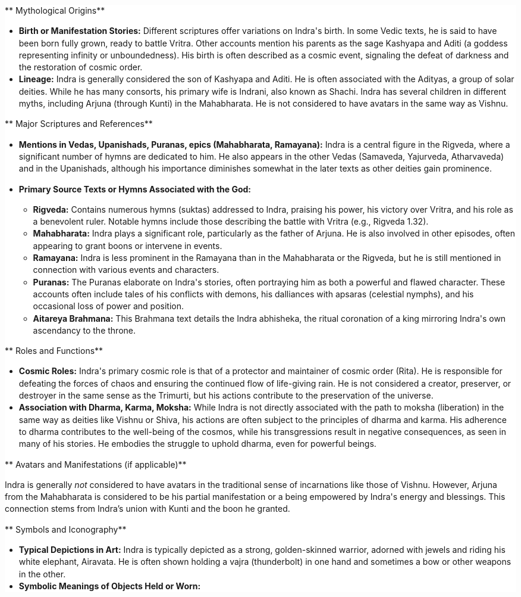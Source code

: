 ** Mythological Origins**

* **Birth or Manifestation Stories:** Different scriptures offer variations on Indra's birth. In some Vedic texts, he is said to have been born fully grown, ready to battle Vritra. Other accounts mention his parents as the sage Kashyapa and Aditi (a goddess representing infinity or unboundedness). His birth is often described as a cosmic event, signaling the defeat of darkness and the restoration of cosmic order.
* **Lineage:** Indra is generally considered the son of Kashyapa and Aditi.  He is often associated with the Adityas, a group of solar deities. While he has many consorts, his primary wife is Indrani, also known as Shachi. Indra has several children in different myths, including Arjuna (through Kunti) in the Mahabharata. He is not considered to have avatars in the same way as Vishnu.

** Major Scriptures and References**

* **Mentions in Vedas, Upanishads, Puranas, epics (Mahabharata, Ramayana):** Indra is a central figure in the Rigveda, where a significant number of hymns are dedicated to him. He also appears in the other Vedas (Samaveda, Yajurveda, Atharvaveda) and in the Upanishads, although his importance diminishes somewhat in the later texts as other deities gain prominence.
* **Primary Source Texts or Hymns Associated with the God:**

    *   **Rigveda:** Contains numerous hymns (suktas) addressed to Indra, praising his power, his victory over Vritra, and his role as a benevolent ruler. Notable hymns include those describing the battle with Vritra (e.g., Rigveda 1.32).
    *   **Mahabharata:**  Indra plays a significant role, particularly as the father of Arjuna. He is also involved in other episodes, often appearing to grant boons or intervene in events.
    *   **Ramayana:** Indra is less prominent in the Ramayana than in the Mahabharata or the Rigveda, but he is still mentioned in connection with various events and characters.
    *   **Puranas:** The Puranas elaborate on Indra's stories, often portraying him as both a powerful and flawed character. These accounts often include tales of his conflicts with demons, his dalliances with apsaras (celestial nymphs), and his occasional loss of power and position.
    *   **Aitareya Brahmana:**  This Brahmana text details the Indra abhisheka, the ritual coronation of a king mirroring Indra's own ascendancy to the throne.

** Roles and Functions**

* **Cosmic Roles:** Indra's primary cosmic role is that of a protector and maintainer of cosmic order (Rita). He is responsible for defeating the forces of chaos and ensuring the continued flow of life-giving rain. He is not considered a creator, preserver, or destroyer in the same sense as the Trimurti, but his actions contribute to the preservation of the universe.
* **Association with Dharma, Karma, Moksha:**  While Indra is not directly associated with the path to moksha (liberation) in the same way as deities like Vishnu or Shiva, his actions are often subject to the principles of dharma and karma. His adherence to dharma contributes to the well-being of the cosmos, while his transgressions result in negative consequences, as seen in many of his stories. He embodies the struggle to uphold dharma, even for powerful beings.

** Avatars and Manifestations (if applicable)**

Indra is generally *not* considered to have avatars in the traditional sense of incarnations like those of Vishnu. However, Arjuna from the Mahabharata is considered to be his partial manifestation or a being empowered by Indra's energy and blessings. This connection stems from Indra’s union with Kunti and the boon he granted.

** Symbols and Iconography**

* **Typical Depictions in Art:** Indra is typically depicted as a strong, golden-skinned warrior, adorned with jewels and riding his white elephant, Airavata.  He is often shown holding a vajra (thunderbolt) in one hand and sometimes a bow or other weapons in the other.
* **Symbolic Meanings of Objects Held or Worn:**

